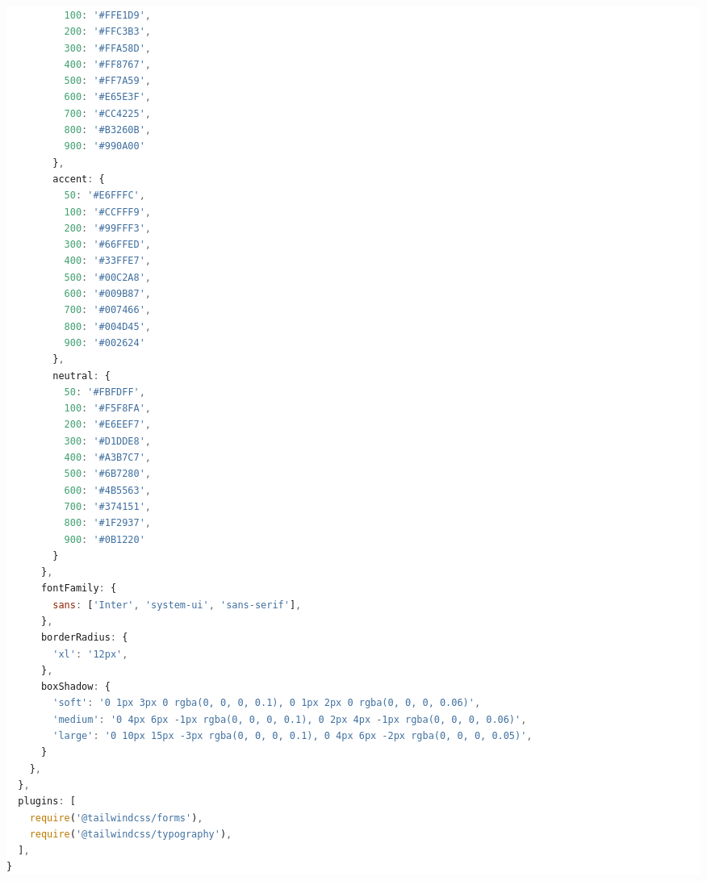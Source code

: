 ```javascript
          100: '#FFE1D9',
          200: '#FFC3B3',
          300: '#FFA58D',
          400: '#FF8767',
          500: '#FF7A59',
          600: '#E65E3F',
          700: '#CC4225',
          800: '#B3260B',
          900: '#990A00'
        },
        accent: {
          50: '#E6FFFC',
          100: '#CCFFF9',
          200: '#99FFF3',
          300: '#66FFED',
          400: '#33FFE7',
          500: '#00C2A8',
          600: '#009B87',
          700: '#007466',
          800: '#004D45',
          900: '#002624'
        },
        neutral: {
          50: '#FBFDFF',
          100: '#F5F8FA',
          200: '#E6EEF7',
          300: '#D1DDE8',
          400: '#A3B7C7',
          500: '#6B7280',
          600: '#4B5563',
          700: '#374151',
          800: '#1F2937',
          900: '#0B1220'
        }
      },
      fontFamily: {
        sans: ['Inter', 'system-ui', 'sans-serif'],
      },
      borderRadius: {
        'xl': '12px',
      },
      boxShadow: {
        'soft': '0 1px 3px 0 rgba(0, 0, 0, 0.1), 0 1px 2px 0 rgba(0, 0, 0, 0.06)',
        'medium': '0 4px 6px -1px rgba(0, 0, 0, 0.1), 0 2px 4px -1px rgba(0, 0, 0, 0.06)',
        'large': '0 10px 15px -3px rgba(0, 0, 0, 0.1), 0 4px 6px -2px rgba(0, 0, 0, 0.05)',
      }
    },
  },
  plugins: [
    require('@tailwindcss/forms'),
    require('@tailwindcss/typography'),
  ],
}
```
